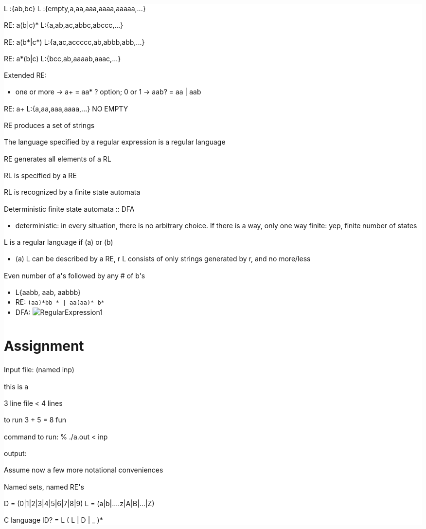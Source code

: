 L :{ab,bc} L :{empty,a,aa,aaa,aaaa,aaaaa,...}

RE: a(b|c)* L:{a,ab,ac,abbc,abccc,...}

RE: a(b*|c*) L:{a,ac,accccc,ab,abbb,abb,...}

RE: a*(b|c) L:{bcc,ab,aaaab,aaac,...}

Extended RE:

+ one or more   -> a+ = aa*
? option; 0 or 1   -> aab? = aa | aab

RE: a+  L:{a,aa,aaa,aaaa,...} NO EMPTY

RE produces a set of strings

The language specified by a regular expression is a regular language

RE generates all elements of a RL

RL is specified by a RE

RL is recognized by a finite state automata

Deterministic finite state automata :: DFA
- deterministic: in every situation, there is no arbitrary choice. If there is a way, only one way finite: yep, finite number of states

L is a regular language if (a) or (b)
- (a) L can be described by a RE, r
    L consists of only strings generated by r, and no more/less

Even number of a's followed by any # of b's
- L{aabb, aab, aabbb}
- RE: `(aa)*bb * | aa(aa)* b* `
- DFA: ![RegularExpression1](/minglab/assets/regularexpression1.png)

# Assignment

Input file: (named inp)

this is a

3 line file < 4 lines

to run 3 + 5 = 8 fun

command to run: % ./a.out < inp

output:



Assume now a few more notational conveniences

Named sets, named RE's

D = (0|1|2|3|4|5|6|7|8|9)
L = (a|b|....z|A|B|...|Z)

C language ID? = L ( L | D | _ )*
